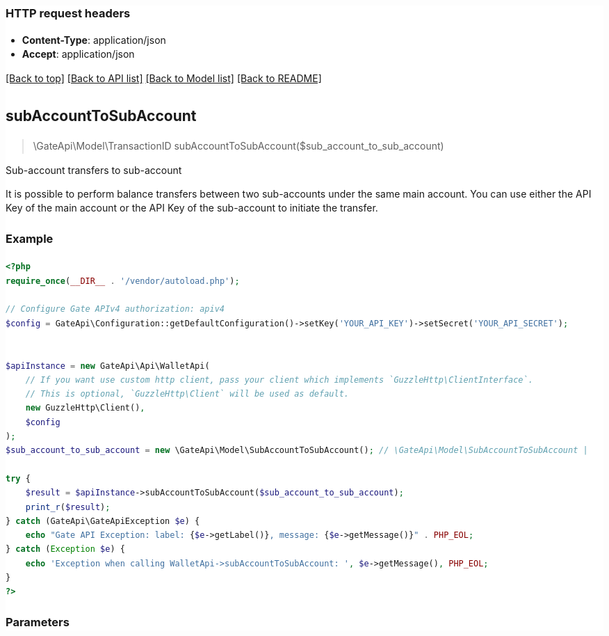 ### HTTP request headers

- **Content-Type**: application/json
- **Accept**: application/json

[[Back to top]](#) [[Back to API list]](../../README.md#documentation-for-api-endpoints)
[[Back to Model list]](../../README.md#documentation-for-models)
[[Back to README]](../../README.md)


## subAccountToSubAccount

> \GateApi\Model\TransactionID subAccountToSubAccount($sub_account_to_sub_account)

Sub-account transfers to sub-account

It is possible to perform balance transfers between two sub-accounts under the same main account. You can use either the API Key of the main account or the API Key of the sub-account to initiate the transfer.

### Example

```php
<?php
require_once(__DIR__ . '/vendor/autoload.php');

// Configure Gate APIv4 authorization: apiv4
$config = GateApi\Configuration::getDefaultConfiguration()->setKey('YOUR_API_KEY')->setSecret('YOUR_API_SECRET');


$apiInstance = new GateApi\Api\WalletApi(
    // If you want use custom http client, pass your client which implements `GuzzleHttp\ClientInterface`.
    // This is optional, `GuzzleHttp\Client` will be used as default.
    new GuzzleHttp\Client(),
    $config
);
$sub_account_to_sub_account = new \GateApi\Model\SubAccountToSubAccount(); // \GateApi\Model\SubAccountToSubAccount | 

try {
    $result = $apiInstance->subAccountToSubAccount($sub_account_to_sub_account);
    print_r($result);
} catch (GateApi\GateApiException $e) {
    echo "Gate API Exception: label: {$e->getLabel()}, message: {$e->getMessage()}" . PHP_EOL;
} catch (Exception $e) {
    echo 'Exception when calling WalletApi->subAccountToSubAccount: ', $e->getMessage(), PHP_EOL;
}
?>
```

### Parameters

